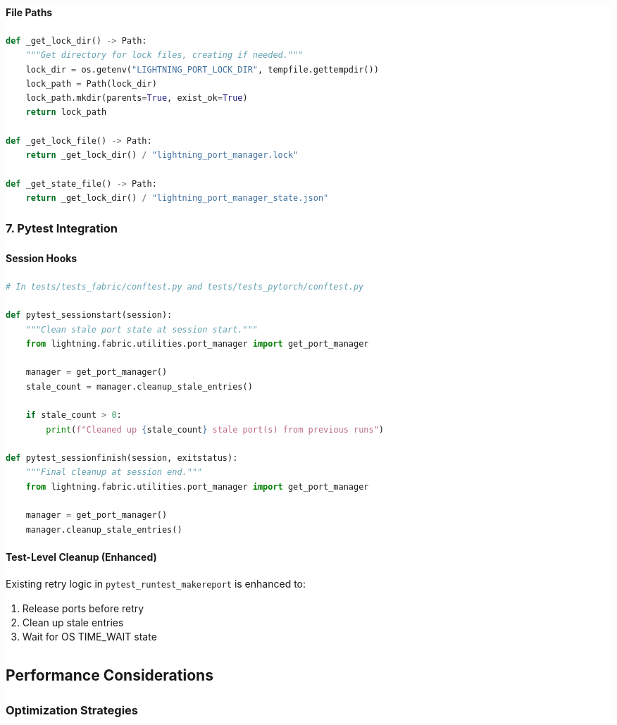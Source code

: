 #### File Paths

```python
def _get_lock_dir() -> Path:
    """Get directory for lock files, creating if needed."""
    lock_dir = os.getenv("LIGHTNING_PORT_LOCK_DIR", tempfile.gettempdir())
    lock_path = Path(lock_dir)
    lock_path.mkdir(parents=True, exist_ok=True)
    return lock_path

def _get_lock_file() -> Path:
    return _get_lock_dir() / "lightning_port_manager.lock"

def _get_state_file() -> Path:
    return _get_lock_dir() / "lightning_port_manager_state.json"
```

### 7. Pytest Integration

#### Session Hooks

```python
# In tests/tests_fabric/conftest.py and tests/tests_pytorch/conftest.py

def pytest_sessionstart(session):
    """Clean stale port state at session start."""
    from lightning.fabric.utilities.port_manager import get_port_manager

    manager = get_port_manager()
    stale_count = manager.cleanup_stale_entries()

    if stale_count > 0:
        print(f"Cleaned up {stale_count} stale port(s) from previous runs")

def pytest_sessionfinish(session, exitstatus):
    """Final cleanup at session end."""
    from lightning.fabric.utilities.port_manager import get_port_manager

    manager = get_port_manager()
    manager.cleanup_stale_entries()
```

#### Test-Level Cleanup (Enhanced)

Existing retry logic in `pytest_runtest_makereport` is enhanced to:

1. Release ports before retry
1. Clean up stale entries
1. Wait for OS TIME_WAIT state

## Performance Considerations

### Optimization Strategies
